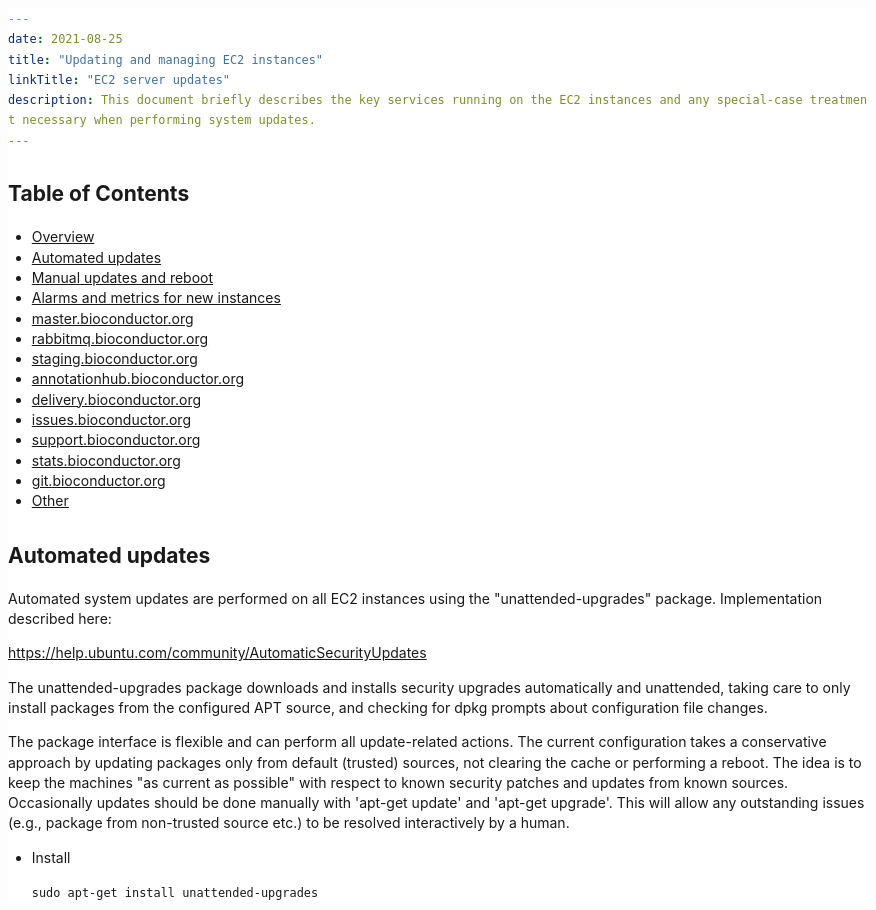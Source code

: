 ```yaml
---
date: 2021-08-25
title: "Updating and managing EC2 instances"
linkTitle: "EC2 server updates"
description: This document briefly describes the key services running on the EC2 instances and any special-case treatment necessary when performing system updates.
---
```

## Table of Contents

- [Overview](#overview)
- [Automated updates](#autoupdates)
- [Manual updates and reboot](#manualupdates)
- [Alarms and metrics for new instances](#alarms)
- [master.bioconductor.org](#master)
- [rabbitmq.bioconductor.org](#rabbitmq)
- [staging.bioconductor.org](#rabbitmq)
- [annotationhub.bioconductor.org](#rabbitmq)
- [delivery.bioconductor.org](#delivery)
- [issues.bioconductor.org](#issues)
- [support.bioconductor.org](#support)
- [stats.bioconductor.org](#stats)
- [git.bioconductor.org](#git)
- [Other](#other)

<a name="autoupdates"></a>
-------------------------------------
Automated updates
-------------------------------------

Automated system updates are performed on all EC2 instances using the
"unattended-upgrades" package. Implementation described here:

https://help.ubuntu.com/community/AutomaticSecurityUpdates

The unattended-upgrades package downloads and installs security upgrades
automatically and unattended, taking care to only install packages from the
configured APT source, and checking for dpkg prompts about configuration file
changes.

The package interface is flexible and can perform all update-related actions.
The current configuration takes a conservative approach by updating packages
only from default (trusted) sources, not clearing the cache or performing a
reboot.  The idea is to keep the machines "as current as possible" with respect
to known security patches and updates from known sources.  Occasionally updates
should be done manually with 'apt-get update' and 'apt-get upgrade'. This will
allow any outstanding issues (e.g., package from non-trusted source etc.) to be
resolved interactively by a human.

* Install

      sudo apt-get install unattended-upgrades

